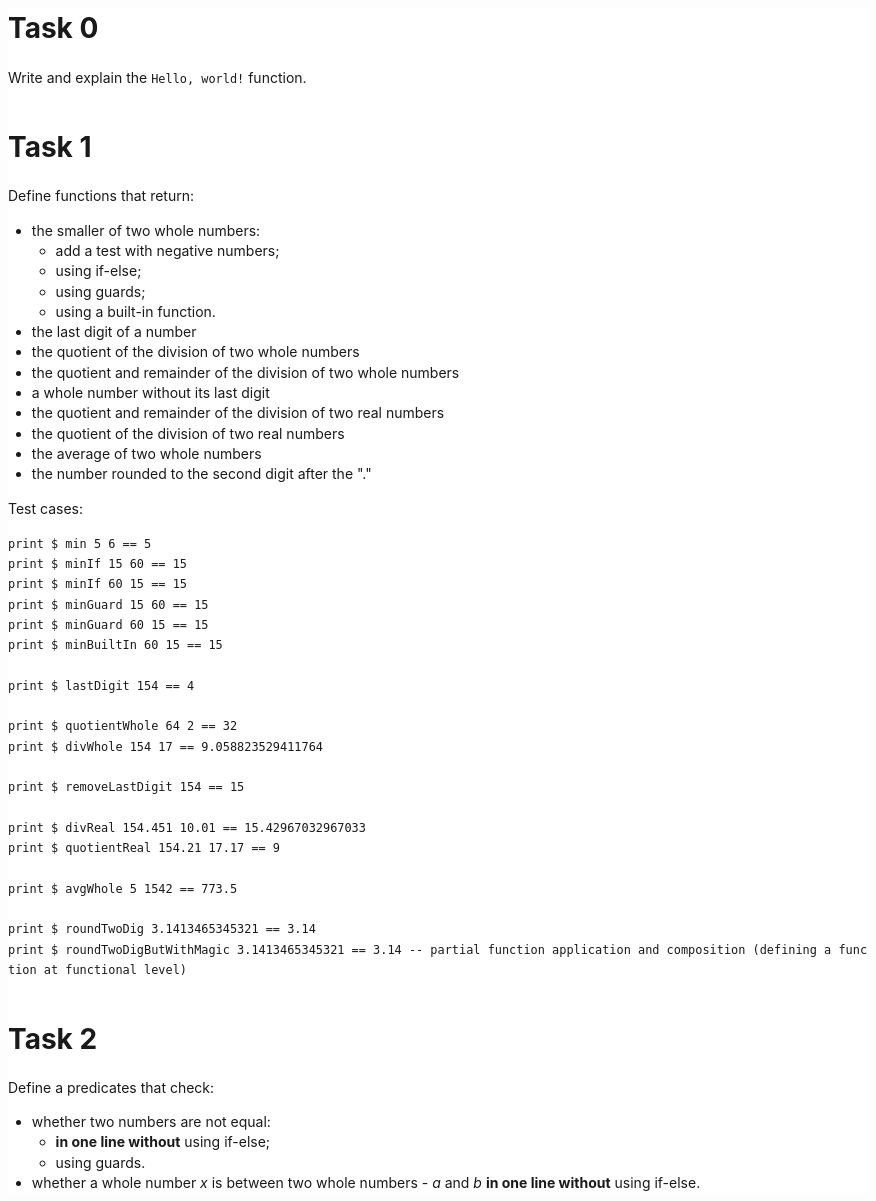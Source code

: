 # Task 0

Write and explain the `Hello, world!` function.

# Task 1

Define functions that return:

- the smaller of two whole numbers:
  - add a test with negative numbers;
  - using if-else;
  - using guards;
  - using a built-in function.
- the last digit of a number
- the quotient of the division of two whole numbers
- the quotient and remainder of the division of two whole numbers
- a whole number without its last digit
- the quotient and remainder of the division of two real numbers
- the quotient of the division of two real numbers
- the average of two whole numbers
- the number rounded to the second digit after the "."

Test cases:

    print $ min 5 6 == 5
    print $ minIf 15 60 == 15
    print $ minIf 60 15 == 15
    print $ minGuard 15 60 == 15
    print $ minGuard 60 15 == 15
    print $ minBuiltIn 60 15 == 15

    print $ lastDigit 154 == 4

    print $ quotientWhole 64 2 == 32
    print $ divWhole 154 17 == 9.058823529411764

    print $ removeLastDigit 154 == 15    

    print $ divReal 154.451 10.01 == 15.42967032967033
    print $ quotientReal 154.21 17.17 == 9

    print $ avgWhole 5 1542 == 773.5

    print $ roundTwoDig 3.1413465345321 == 3.14
    print $ roundTwoDigButWithMagic 3.1413465345321 == 3.14 -- partial function application and composition (defining a function at functional level)

# Task 2

Define a predicates that check:

- whether two numbers are not equal:
  - **in one line without** using if-else;
  - using guards.
- whether a whole number *x* is between two whole numbers - *a* and *b* **in one line without** using if-else.

